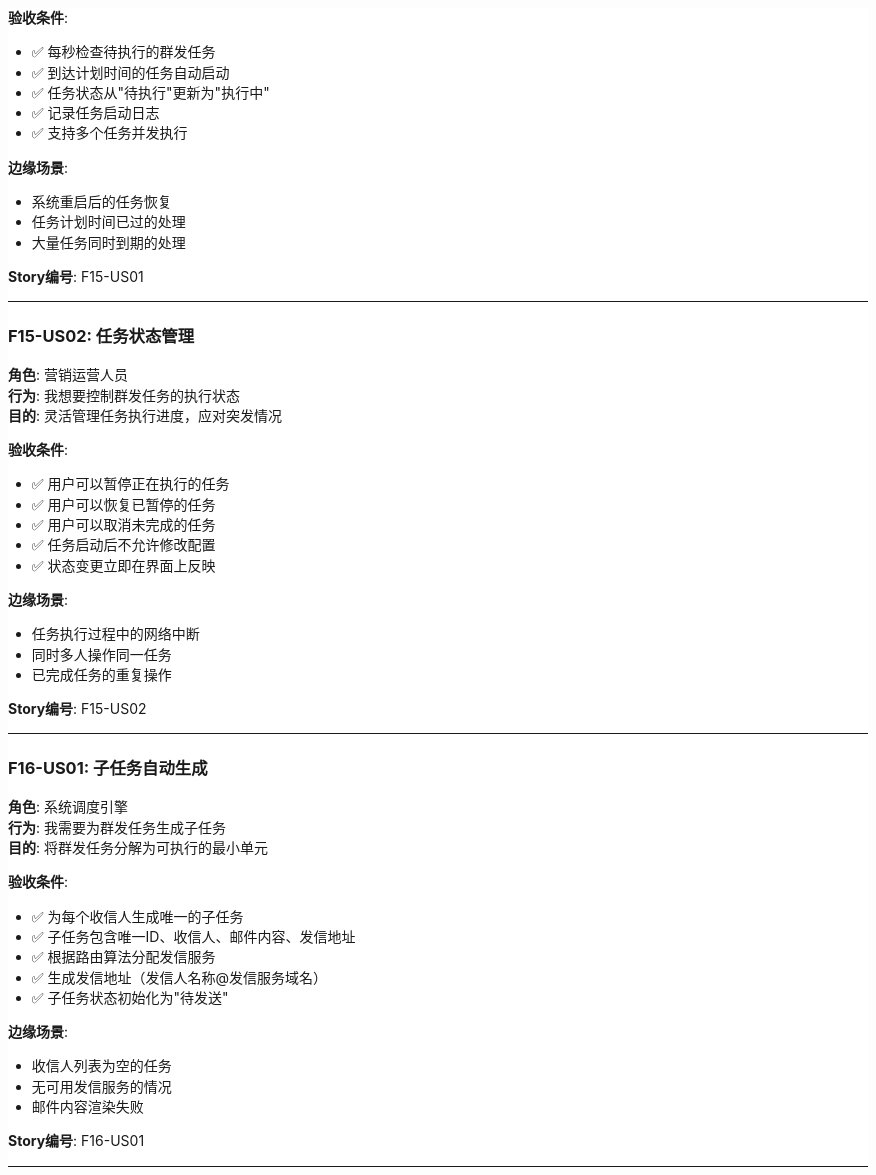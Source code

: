 **验收条件**:
- ✅ 每秒检查待执行的群发任务
- ✅ 到达计划时间的任务自动启动
- ✅ 任务状态从"待执行"更新为"执行中"
- ✅ 记录任务启动日志
- ✅ 支持多个任务并发执行

**边缘场景**:
- 系统重启后的任务恢复
- 任务计划时间已过的处理
- 大量任务同时到期的处理

**Story编号**: F15-US01

---

### F15-US02: 任务状态管理
**角色**: 营销运营人员  
**行为**: 我想要控制群发任务的执行状态  
**目的**: 灵活管理任务执行进度，应对突发情况  

**验收条件**:
- ✅ 用户可以暂停正在执行的任务
- ✅ 用户可以恢复已暂停的任务
- ✅ 用户可以取消未完成的任务
- ✅ 任务启动后不允许修改配置
- ✅ 状态变更立即在界面上反映

**边缘场景**:
- 任务执行过程中的网络中断
- 同时多人操作同一任务
- 已完成任务的重复操作

**Story编号**: F15-US02

---

### F16-US01: 子任务自动生成
**角色**: 系统调度引擎  
**行为**: 我需要为群发任务生成子任务  
**目的**: 将群发任务分解为可执行的最小单元  

**验收条件**:
- ✅ 为每个收信人生成唯一的子任务
- ✅ 子任务包含唯一ID、收信人、邮件内容、发信地址
- ✅ 根据路由算法分配发信服务
- ✅ 生成发信地址（发信人名称@发信服务域名）
- ✅ 子任务状态初始化为"待发送"

**边缘场景**:
- 收信人列表为空的任务
- 无可用发信服务的情况
- 邮件内容渲染失败

**Story编号**: F16-US01

---